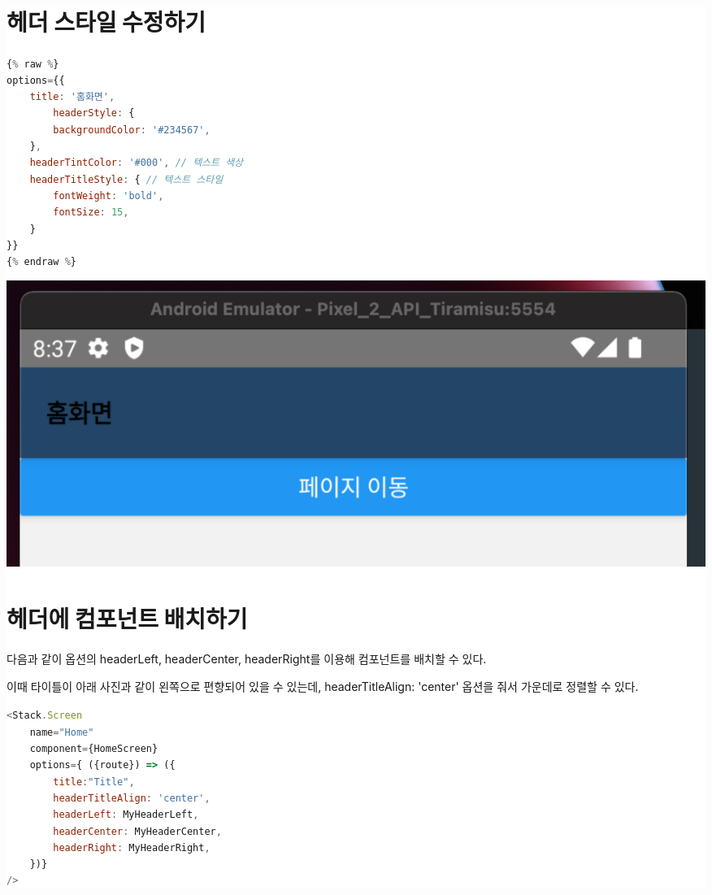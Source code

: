 # 헤더 스타일 수정하기

```javascript
{% raw %}
options={{
    title: '홈화면',
        headerStyle: {
        backgroundColor: '#234567',
    },
    headerTintColor: '#000', // 텍스트 색상
    headerTitleStyle: { // 텍스트 스타일
        fontWeight: 'bold',
        fontSize: 15,
    }
}}
{% endraw %}
```
![](../../assets/images/reactnative/Navigation-헤더-커스터마이징/스크린샷_2022-05-05_오전_10.15.12.png)

# 헤더에 컴포넌트 배치하기

다음과 같이 옵션의 headerLeft, headerCenter, headerRight를 이용해 컴포넌트를 배치할 수 있다.

이때 타이틀이 아래 사진과 같이 왼쪽으로 편향되어 있을 수 있는데, headerTitleAlign: 'center' 옵션을 줘서 가운데로 정렬할 수 있다.

```javascript
<Stack.Screen
    name="Home"
    component={HomeScreen}
    options={ ({route}) => ({
        title:"Title",
        headerTitleAlign: 'center',
        headerLeft: MyHeaderLeft,
        headerCenter: MyHeaderCenter,
        headerRight: MyHeaderRight,
    })}
/>
```
